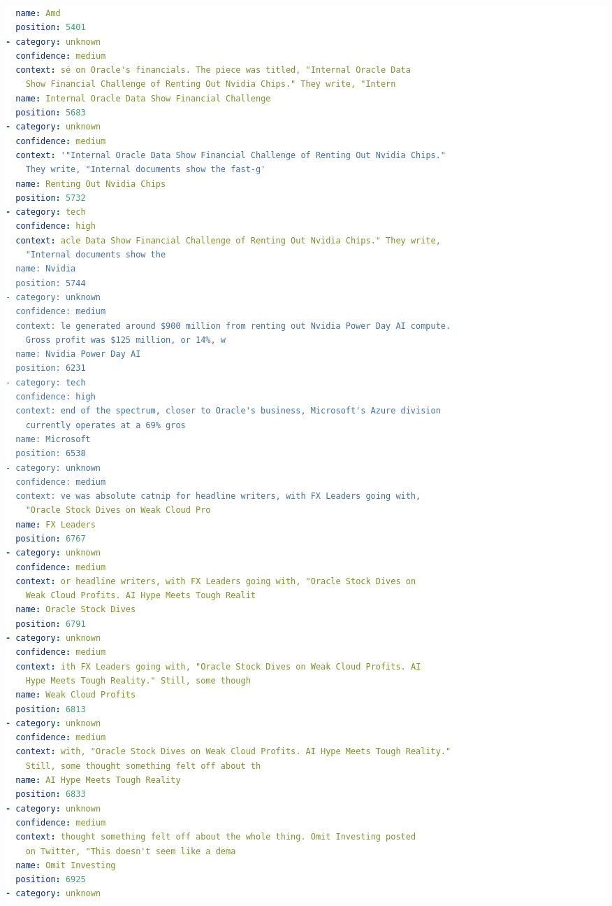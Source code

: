```yaml
  name: Amd
  position: 5401
- category: unknown
  confidence: medium
  context: sé on Oracle's financials. The piece was titled, "Internal Oracle Data
    Show Financial Challenge of Renting Out Nvidia Chips." They write, "Intern
  name: Internal Oracle Data Show Financial Challenge
  position: 5683
- category: unknown
  confidence: medium
  context: '"Internal Oracle Data Show Financial Challenge of Renting Out Nvidia Chips."
    They write, "Internal documents show the fast-g'
  name: Renting Out Nvidia Chips
  position: 5732
- category: tech
  confidence: high
  context: acle Data Show Financial Challenge of Renting Out Nvidia Chips." They write,
    "Internal documents show the
  name: Nvidia
  position: 5744
- category: unknown
  confidence: medium
  context: le generated around $900 million from renting out Nvidia Power Day AI compute.
    Gross profit was $125 million, or 14%, w
  name: Nvidia Power Day AI
  position: 6231
- category: tech
  confidence: high
  context: end of the spectrum, closer to Oracle's business, Microsoft's Azure division
    currently operates at a 69% gros
  name: Microsoft
  position: 6538
- category: unknown
  confidence: medium
  context: ve was absolute catnip for headline writers, with FX Leaders going with,
    "Oracle Stock Dives on Weak Cloud Pro
  name: FX Leaders
  position: 6767
- category: unknown
  confidence: medium
  context: or headline writers, with FX Leaders going with, "Oracle Stock Dives on
    Weak Cloud Profits. AI Hype Meets Tough Realit
  name: Oracle Stock Dives
  position: 6791
- category: unknown
  confidence: medium
  context: ith FX Leaders going with, "Oracle Stock Dives on Weak Cloud Profits. AI
    Hype Meets Tough Reality." Still, some though
  name: Weak Cloud Profits
  position: 6813
- category: unknown
  confidence: medium
  context: with, "Oracle Stock Dives on Weak Cloud Profits. AI Hype Meets Tough Reality."
    Still, some thought something felt off about th
  name: AI Hype Meets Tough Reality
  position: 6833
- category: unknown
  confidence: medium
  context: thought something felt off about the whole thing. Omit Investing posted
    on Twitter, "This doesn't seem like a dema
  name: Omit Investing
  position: 6925
- category: unknown
```